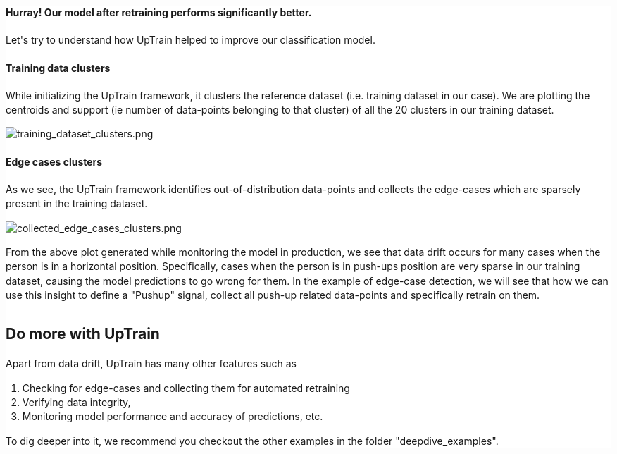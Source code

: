 
#### Hurray! Our model after retraining performs significantly better.

Let's try to understand how UpTrain helped to improve our classification model.

#### Training data clusters
While initializing the UpTrain framework, it clusters the reference dataset (i.e. training dataset in our case). We are plotting the centroids and support (ie number of data-points belonging to that cluster) of all the 20 clusters in our training dataset.

![training_dataset_clusters.png](attachment:56779bcd-7f8b-4e7a-8af3-c87a83bb0883.png)

#### Edge cases clusters
As we see, the UpTrain framework identifies out-of-distribution data-points and collects the edge-cases which are sparsely present in the training dataset.

![collected_edge_cases_clusters.png](attachment:5a57b1ed-6cff-4482-a60a-b04bba3c40a5.png)

From the above plot generated while monitoring the model in production, we see that data drift occurs for many cases when the person is in a horizontal position. Specifically, cases when the person is in push-ups position are very sparse in our training dataset, causing the model predictions to go wrong for them. In the example of edge-case detection, we will see that how we can use this insight to define a "Pushup" signal, collect all push-up related data-points and specifically retrain on them.

## Do more with UpTrain

Apart from data drift, UpTrain has many other features such as 
1. Checking for edge-cases and collecting them for automated retraining
2. Verifying data integrity, 
3. Monitoring model performance and accuracy of predictions, etc. 

To dig deeper into it, we recommend you checkout the other examples in the folder "deepdive_examples".
